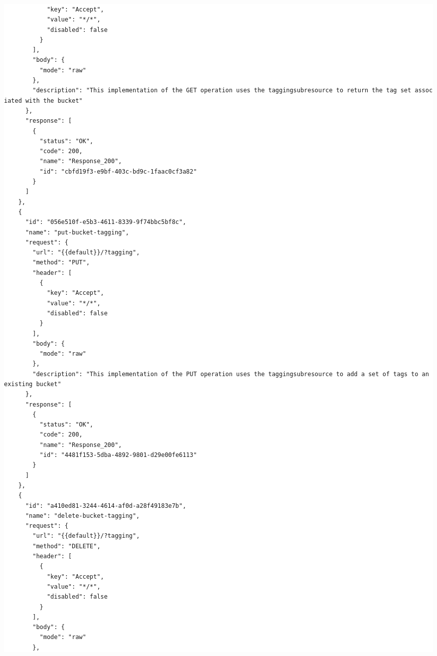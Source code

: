                 "key": "Accept",
                "value": "*/*",
                "disabled": false
              }
            ],
            "body": {
              "mode": "raw"
            },
            "description": "This implementation of the GET operation uses the taggingsubresource to return the tag set associated with the bucket"
          },
          "response": [
            {
              "status": "OK",
              "code": 200,
              "name": "Response_200",
              "id": "cbfd19f3-e9bf-403c-bd9c-1faac0cf3a82"
            }
          ]
        },
        {
          "id": "056e510f-e5b3-4611-8339-9f74bbc5bf8c",
          "name": "put-bucket-tagging",
          "request": {
            "url": "{{default}}/?tagging",
            "method": "PUT",
            "header": [
              {
                "key": "Accept",
                "value": "*/*",
                "disabled": false
              }
            ],
            "body": {
              "mode": "raw"
            },
            "description": "This implementation of the PUT operation uses the taggingsubresource to add a set of tags to an existing bucket"
          },
          "response": [
            {
              "status": "OK",
              "code": 200,
              "name": "Response_200",
              "id": "4481f153-5dba-4892-9801-d29e00fe6113"
            }
          ]
        },
        {
          "id": "a410ed81-3244-4614-af0d-a28f49183e7b",
          "name": "delete-bucket-tagging",
          "request": {
            "url": "{{default}}/?tagging",
            "method": "DELETE",
            "header": [
              {
                "key": "Accept",
                "value": "*/*",
                "disabled": false
              }
            ],
            "body": {
              "mode": "raw"
            },